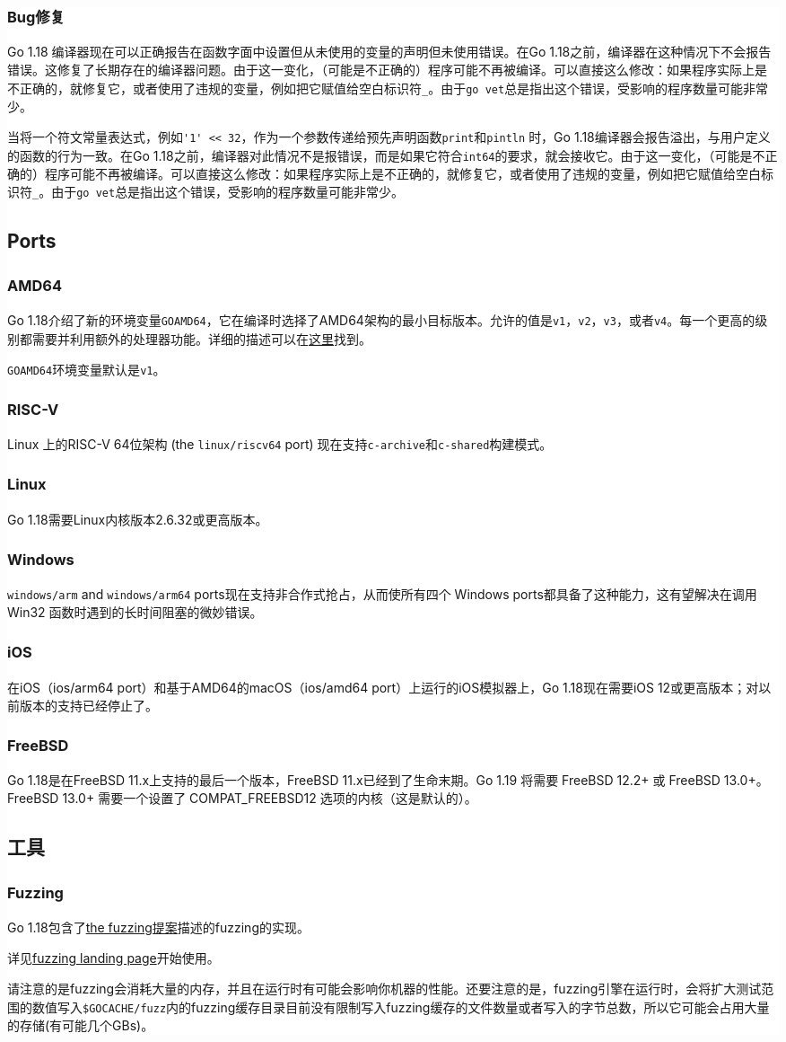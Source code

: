 
### Bug修复

Go 1.18 编译器现在可以正确报告在函数字面中设置但从未使用的变量的声明但未使用错误。在Go 1.18之前，编译器在这种情况下不会报告错误。这修复了长期存在的编译器问题。由于这一变化，（可能是不正确的）程序可能不再被编译。可以直接这么修改：如果程序实际上是不正确的，就修复它，或者使用了违规的变量，例如把它赋值给空白标识符`_`。由于`go vet`总是指出这个错误，受影响的程序数量可能非常少。

当将一个符文常量表达式，例如`'1' << 32`，作为一个参数传递给预先声明函数`print`和`pintln` 时，Go 1.18编译器会报告溢出，与用户定义的函数的行为一致。在Go 1.18之前，编译器对此情况不是报错误，而是如果它符合`int64`的要求，就会接收它。由于这一变化，（可能是不正确的）程序可能不再被编译。可以直接这么修改：如果程序实际上是不正确的，就修复它，或者使用了违规的变量，例如把它赋值给空白标识符`_`。由于`go vet`总是指出这个错误，受影响的程序数量可能非常少。

	
## Ports

### AMD64

Go 1.18介绍了新的环境变量`GOAMD64`，它在编译时选择了AMD64架构的最小目标版本。允许的值是`v1`，`v2`，`v3`，或者`v4`。每一个更高的级别都需要并利用额外的处理器功能。详细的描述可以在[这里](https://golang.org/wiki/MinimumRequirements#amd64)找到。

`GOAMD64`环境变量默认是`v1`。

### RISC-V

Linux 上的RISC-V 64位架构 (the `linux/riscv64` port) 现在支持`c-archive`和`c-shared`构建模式。

### Linux

Go 1.18需要Linux内核版本2.6.32或更高版本。

### Windows

 `windows/arm` and `windows/arm64` ports现在支持非合作式抢占，从而使所有四个 Windows ports都具备了这种能力，这有望解决在调用 Win32 函数时遇到的长时间阻塞的微妙错误。

### iOS

在iOS（ios/arm64 port）和基于AMD64的macOS（ios/amd64 port）上运行的iOS模拟器上，Go 1.18现在需要iOS 12或更高版本；对以前版本的支持已经停止了。

### FreeBSD

Go 1.18是在FreeBSD 11.x上支持的最后一个版本，FreeBSD 11.x已经到了生命末期。Go 1.19 将需要 FreeBSD 12.2+ 或 FreeBSD 13.0+。FreeBSD 13.0+ 需要一个设置了 COMPAT_FREEBSD12 选项的内核（这是默认的）。

## 工具

### Fuzzing

Go 1.18包含了[the fuzzing提案](https://golang.org/issue/44551)描述的fuzzing的实现。

详见[fuzzing landing page](https://go.dev/doc/fuzz)开始使用。

请注意的是fuzzing会消耗大量的内存，并且在运行时有可能会影响你机器的性能。还要注意的是，fuzzing引擎在运行时，会将扩大测试范围的数值写入`$GOCACHE/fuzz`内的fuzzing缓存目录目前没有限制写入fuzzing缓存的文件数量或者写入的字节总数，所以它可能会占用大量的存储(有可能几个GBs)。
